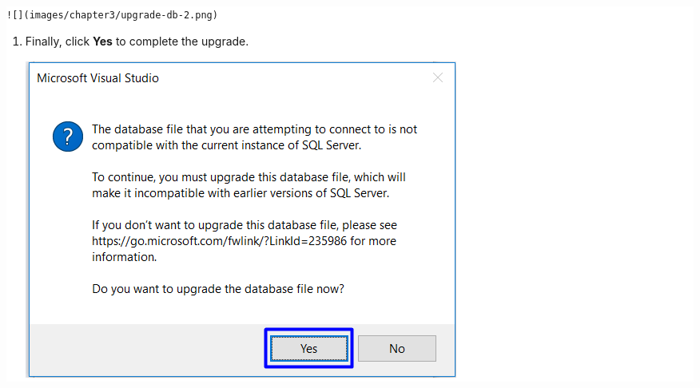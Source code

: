     ![](images/chapter3/upgrade-db-2.png)

1. Finally, click **Yes** to complete the upgrade.

    ![](images/chapter3/upgrade-db-3.png)
